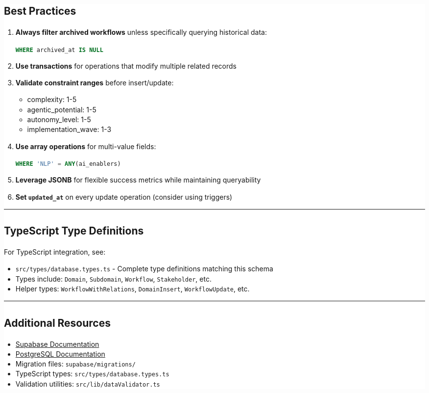 
## Best Practices

1. **Always filter archived workflows** unless specifically querying historical data:
   ```sql
   WHERE archived_at IS NULL
   ```

2. **Use transactions** for operations that modify multiple related records

3. **Validate constraint ranges** before insert/update:
   - complexity: 1-5
   - agentic_potential: 1-5
   - autonomy_level: 1-5
   - implementation_wave: 1-3

4. **Use array operations** for multi-value fields:
   ```sql
   WHERE 'NLP' = ANY(ai_enablers)
   ```

5. **Leverage JSONB** for flexible success metrics while maintaining queryability

6. **Set `updated_at`** on every update operation (consider using triggers)

---

## TypeScript Type Definitions

For TypeScript integration, see:
- `src/types/database.types.ts` - Complete type definitions matching this schema
- Types include: `Domain`, `Subdomain`, `Workflow`, `Stakeholder`, etc.
- Helper types: `WorkflowWithRelations`, `DomainInsert`, `WorkflowUpdate`, etc.

---

## Additional Resources

- [Supabase Documentation](https://supabase.com/docs)
- [PostgreSQL Documentation](https://www.postgresql.org/docs/)
- Migration files: `supabase/migrations/`
- TypeScript types: `src/types/database.types.ts`
- Validation utilities: `src/lib/dataValidator.ts`
